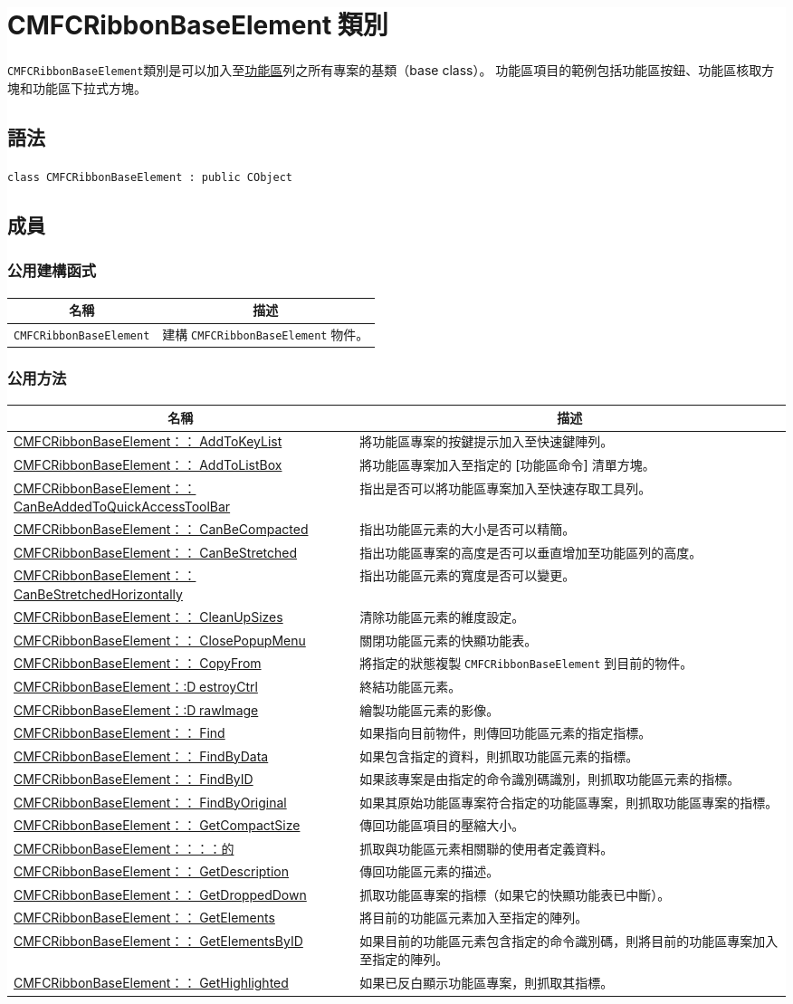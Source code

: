 # <a name="cmfcribbonbaseelement-class"></a>CMFCRibbonBaseElement 類別

`CMFCRibbonBaseElement`類別是可以加入至[功能區](../../mfc/reference/cmfcribbonbar-class.md)列之所有專案的基類（base class）。 功能區項目的範例包括功能區按鈕、功能區核取方塊和功能區下拉式方塊。

## <a name="syntax"></a>語法

```
class CMFCRibbonBaseElement : public CObject
```

## <a name="members"></a>成員

### <a name="public-constructors"></a>公用建構函式

|名稱|描述|
|----------|-----------------|
|`CMFCRibbonBaseElement`|建構 `CMFCRibbonBaseElement` 物件。|

### <a name="public-methods"></a>公用方法

|名稱|描述|
|----------|-----------------|
|[CMFCRibbonBaseElement：： AddToKeyList](#addtokeylist)|將功能區專案的按鍵提示加入至快速鍵陣列。|
|[CMFCRibbonBaseElement：： AddToListBox](#addtolistbox)|將功能區專案加入至指定的 [功能區命令] 清單方塊。|
|[CMFCRibbonBaseElement：： CanBeAddedToQuickAccessToolBar](#canbeaddedtoquickaccesstoolbar)|指出是否可以將功能區專案加入至快速存取工具列。|
|[CMFCRibbonBaseElement：： CanBeCompacted](#canbecompacted)|指出功能區元素的大小是否可以精簡。|
|[CMFCRibbonBaseElement：： CanBeStretched](#canbestretched)|指出功能區專案的高度是否可以垂直增加至功能區列的高度。|
|[CMFCRibbonBaseElement：： CanBeStretchedHorizontally](#canbestretchedhorizontally)|指出功能區元素的寬度是否可以變更。|
|[CMFCRibbonBaseElement：： CleanUpSizes](#cleanupsizes)|清除功能區元素的維度設定。|
|[CMFCRibbonBaseElement：： ClosePopupMenu](#closepopupmenu)|關閉功能區元素的快顯功能表。|
|[CMFCRibbonBaseElement：： CopyFrom](#copyfrom)|將指定的狀態複製 `CMFCRibbonBaseElement` 到目前的物件。|
|[CMFCRibbonBaseElement：:D estroyCtrl](#destroyctrl)|終結功能區元素。|
|[CMFCRibbonBaseElement：:D rawImage](#drawimage)|繪製功能區元素的影像。|
|[CMFCRibbonBaseElement：： Find](#find)|如果指向目前物件，則傳回功能區元素的指定指標。|
|[CMFCRibbonBaseElement：： FindByData](#findbydata)|如果包含指定的資料，則抓取功能區元素的指標。|
|[CMFCRibbonBaseElement：： FindByID](#findbyid)|如果該專案是由指定的命令識別碼識別，則抓取功能區元素的指標。|
|[CMFCRibbonBaseElement：： FindByOriginal](#findbyoriginal)|如果其原始功能區專案符合指定的功能區專案，則抓取功能區專案的指標。|
|[CMFCRibbonBaseElement：： GetCompactSize](#getcompactsize)|傳回功能區項目的壓縮大小。|
|[CMFCRibbonBaseElement：：：：的](#getdata)|抓取與功能區元素相關聯的使用者定義資料。|
|[CMFCRibbonBaseElement：： GetDescription](#getdescription)|傳回功能區元素的描述。|
|[CMFCRibbonBaseElement：： GetDroppedDown](#getdroppeddown)|抓取功能區專案的指標（如果它的快顯功能表已中斷）。|
|[CMFCRibbonBaseElement：： GetElements](#getelements)|將目前的功能區元素加入至指定的陣列。|
|[CMFCRibbonBaseElement：： GetElementsByID](#getelementsbyid)|如果目前的功能區元素包含指定的命令識別碼，則將目前的功能區專案加入至指定的陣列。|
|[CMFCRibbonBaseElement：： GetHighlighted](#gethighlighted)|如果已反白顯示功能區專案，則抓取其指標。|